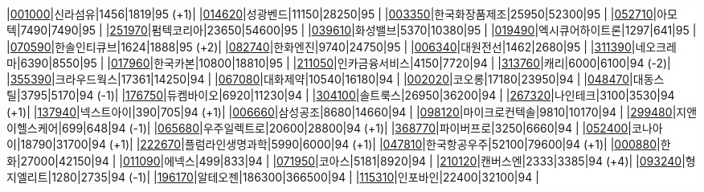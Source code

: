 |[001000](https://finance.daum.net/quotes/A001000)|신라섬유|1456|1819|95 (+1)|
|[014620](https://finance.daum.net/quotes/A014620)|성광벤드|11150|28250|95 |
|[003350](https://finance.daum.net/quotes/A003350)|한국화장품제조|25950|52300|95 |
|[052710](https://finance.daum.net/quotes/A052710)|아모텍|7490|7490|95 |
|[251970](https://finance.daum.net/quotes/A251970)|펌텍코리아|23650|54600|95 |
|[039610](https://finance.daum.net/quotes/A039610)|화성밸브|5370|10380|95 |
|[019490](https://finance.daum.net/quotes/A019490)|엑시큐어하이트론|1297|641|95 |
|[070590](https://finance.daum.net/quotes/A070590)|한솔인티큐브|1624|1888|95 (+2)|
|[082740](https://finance.daum.net/quotes/A082740)|한화엔진|9740|24750|95 |
|[006340](https://finance.daum.net/quotes/A006340)|대원전선|1462|2680|95 |
|[311390](https://finance.daum.net/quotes/A311390)|네오크레마|6390|8550|95 |
|[017960](https://finance.daum.net/quotes/A017960)|한국카본|10800|18810|95 |
|[211050](https://finance.daum.net/quotes/A211050)|인카금융서비스|4150|7720|94 |
|[313760](https://finance.daum.net/quotes/A313760)|캐리|6000|6100|94 (-2)|
|[355390](https://finance.daum.net/quotes/A355390)|크라우드웍스|17361|14250|94 |
|[067080](https://finance.daum.net/quotes/A067080)|대화제약|10540|16180|94 |
|[002020](https://finance.daum.net/quotes/A002020)|코오롱|17180|23950|94 |
|[048470](https://finance.daum.net/quotes/A048470)|대동스틸|3795|5170|94 (-1)|
|[176750](https://finance.daum.net/quotes/A176750)|듀켐바이오|6920|11230|94 |
|[304100](https://finance.daum.net/quotes/A304100)|솔트룩스|26950|36200|94 |
|[267320](https://finance.daum.net/quotes/A267320)|나인테크|3100|3530|94 (+1)|
|[137940](https://finance.daum.net/quotes/A137940)|넥스트아이|390|705|94 (+1)|
|[006660](https://finance.daum.net/quotes/A006660)|삼성공조|8680|14660|94 |
|[098120](https://finance.daum.net/quotes/A098120)|마이크로컨텍솔|9810|10170|94 |
|[299480](https://finance.daum.net/quotes/A299480)|지앤이헬스케어|699|648|94 (-1)|
|[065680](https://finance.daum.net/quotes/A065680)|우주일렉트로|20600|28800|94 (+1)|
|[368770](https://finance.daum.net/quotes/A368770)|파이버프로|3250|6660|94 |
|[052400](https://finance.daum.net/quotes/A052400)|코나아이|18790|31700|94 (+1)|
|[222670](https://finance.daum.net/quotes/A222670)|플럼라인생명과학|5990|6000|94 (+1)|
|[047810](https://finance.daum.net/quotes/A047810)|한국항공우주|52100|79600|94 (+1)|
|[000880](https://finance.daum.net/quotes/A000880)|한화|27000|42150|94 |
|[011090](https://finance.daum.net/quotes/A011090)|에넥스|499|833|94 |
|[071950](https://finance.daum.net/quotes/A071950)|코아스|5181|8920|94 |
|[210120](https://finance.daum.net/quotes/A210120)|캔버스엔|2333|3385|94 (+4)|
|[093240](https://finance.daum.net/quotes/A093240)|형지엘리트|1280|2735|94 (-1)|
|[196170](https://finance.daum.net/quotes/A196170)|알테오젠|186300|366500|94 |
|[115310](https://finance.daum.net/quotes/A115310)|인포바인|22400|32100|94 |